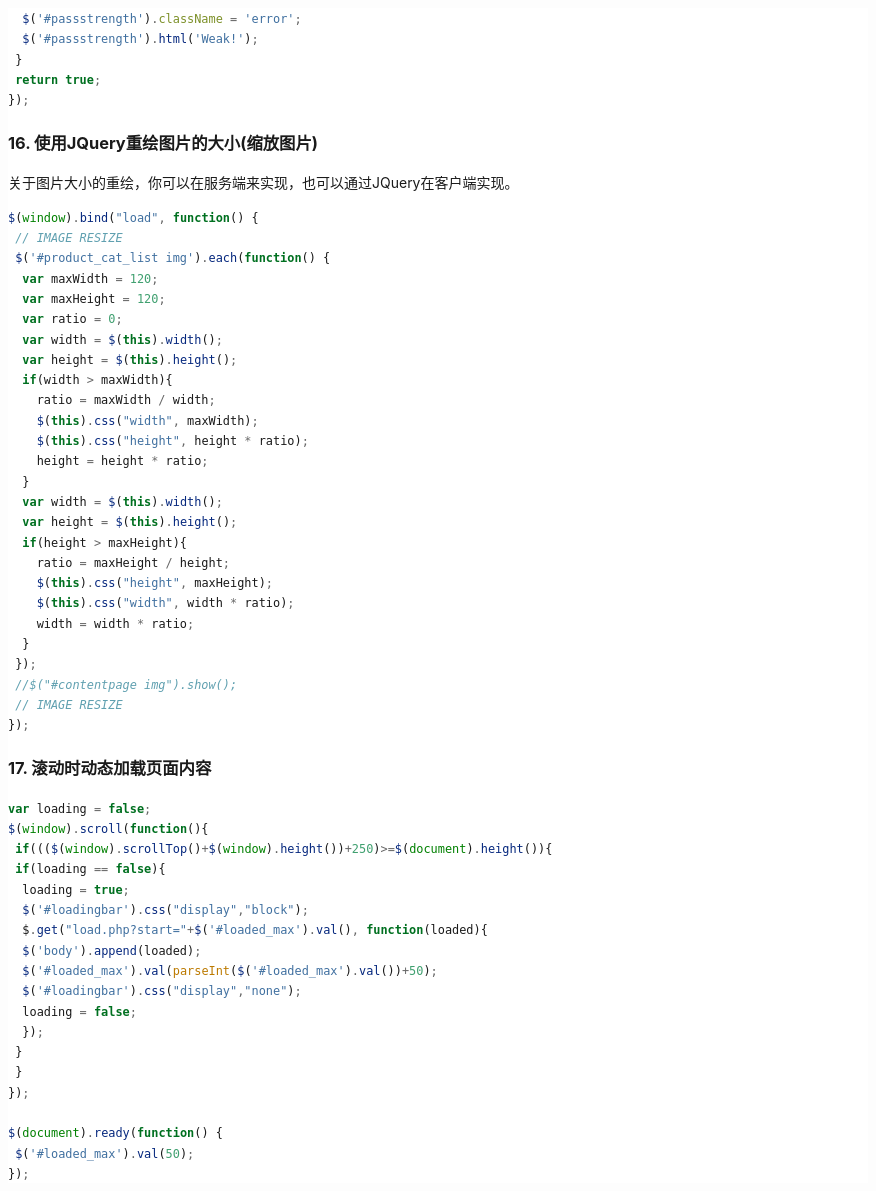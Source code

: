 ```javascript
  $('#passstrength').className = 'error';
  $('#passstrength').html('Weak!');
 }
 return true;
});
```

<h3 id="repaint-image-size">16. 使用JQuery重绘图片的大小(缩放图片)</h3>

关于图片大小的重绘，你可以在服务端来实现，也可以通过JQuery在客户端实现。

```javascript
$(window).bind("load", function() {
 // IMAGE RESIZE
 $('#product_cat_list img').each(function() {
  var maxWidth = 120;
  var maxHeight = 120;
  var ratio = 0;
  var width = $(this).width();
  var height = $(this).height();
  if(width > maxWidth){
    ratio = maxWidth / width;
    $(this).css("width", maxWidth);
    $(this).css("height", height * ratio);
    height = height * ratio;
  }
  var width = $(this).width();
  var height = $(this).height();
  if(height > maxHeight){
    ratio = maxHeight / height;
    $(this).css("height", maxHeight);
    $(this).css("width", width * ratio);
    width = width * ratio;
  }
 });
 //$("#contentpage img").show();
 // IMAGE RESIZE
});
```

<h3 id="rolling-lazy-loading">17. 滚动时动态加载页面内容</h3>

```javascript
var loading = false;
$(window).scroll(function(){
 if((($(window).scrollTop()+$(window).height())+250)>=$(document).height()){
 if(loading == false){
  loading = true;
  $('#loadingbar').css("display","block");
  $.get("load.php?start="+$('#loaded_max').val(), function(loaded){
  $('body').append(loaded);
  $('#loaded_max').val(parseInt($('#loaded_max').val())+50);
  $('#loadingbar').css("display","none");
  loading = false;
  });
 }
 }
});

$(document).ready(function() {
 $('#loaded_max').val(50);
});
```
